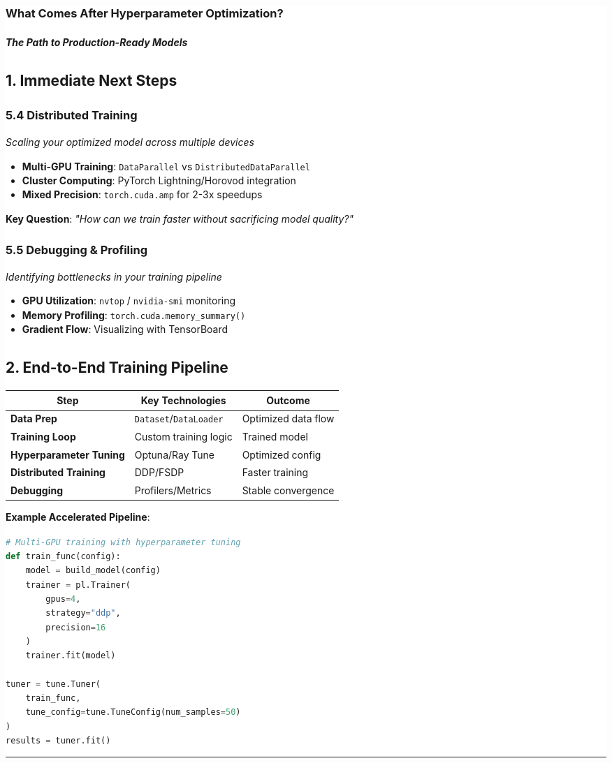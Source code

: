 ### **What Comes After Hyperparameter Optimization?**

#### *The Path to Production-Ready Models*

## **1. Immediate Next Steps**

### **5.4 Distributed Training**

*Scaling your optimized model across multiple devices*

- **Multi-GPU Training**: `DataParallel` vs `DistributedDataParallel`
- **Cluster Computing**: PyTorch Lightning/Horovod integration
- **Mixed Precision**: `torch.cuda.amp` for 2-3x speedups

**Key Question**:
*"How can we train faster without sacrificing model quality?"*

### **5.5 Debugging & Profiling**

*Identifying bottlenecks in your training pipeline*

- **GPU Utilization**: `nvtop` / `nvidia-smi` monitoring
- **Memory Profiling**: `torch.cuda.memory_summary()`
- **Gradient Flow**: Visualizing with TensorBoard

## **2. End-to-End Training Pipeline**

| Step                            | Key Technologies           | Outcome             |
| ------------------------------- | -------------------------- | ------------------- |
| **Data Prep**             | `Dataset`/`DataLoader` | Optimized data flow |
| **Training Loop**         | Custom training logic      | Trained model       |
| **Hyperparameter Tuning** | Optuna/Ray Tune            | Optimized config    |
| **Distributed Training**  | DDP/FSDP                   | Faster training     |
| **Debugging**             | Profilers/Metrics          | Stable convergence  |

**Example Accelerated Pipeline**:

```python
# Multi-GPU training with hyperparameter tuning
def train_func(config):
    model = build_model(config)
    trainer = pl.Trainer(
        gpus=4,
        strategy="ddp",
        precision=16
    )
    trainer.fit(model)

tuner = tune.Tuner(
    train_func,
    tune_config=tune.TuneConfig(num_samples=50)
)
results = tuner.fit()
```

---